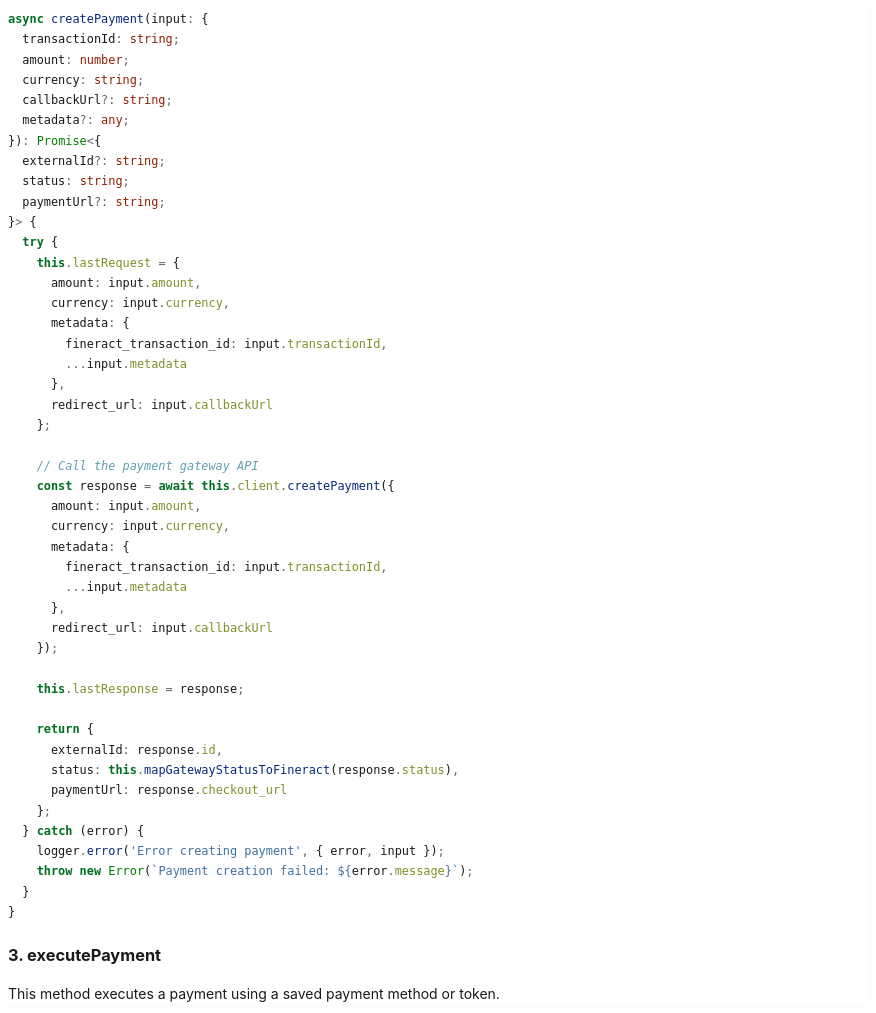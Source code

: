 ```typescript
async createPayment(input: {
  transactionId: string;
  amount: number;
  currency: string;
  callbackUrl?: string;
  metadata?: any;
}): Promise<{
  externalId?: string;
  status: string;
  paymentUrl?: string;
}> {
  try {
    this.lastRequest = {
      amount: input.amount,
      currency: input.currency,
      metadata: {
        fineract_transaction_id: input.transactionId,
        ...input.metadata
      },
      redirect_url: input.callbackUrl
    };
    
    // Call the payment gateway API
    const response = await this.client.createPayment({
      amount: input.amount,
      currency: input.currency,
      metadata: {
        fineract_transaction_id: input.transactionId,
        ...input.metadata
      },
      redirect_url: input.callbackUrl
    });
    
    this.lastResponse = response;
    
    return {
      externalId: response.id,
      status: this.mapGatewayStatusToFineract(response.status),
      paymentUrl: response.checkout_url
    };
  } catch (error) {
    logger.error('Error creating payment', { error, input });
    throw new Error(`Payment creation failed: ${error.message}`);
  }
}
```

### 3. executePayment

This method executes a payment using a saved payment method or token.

